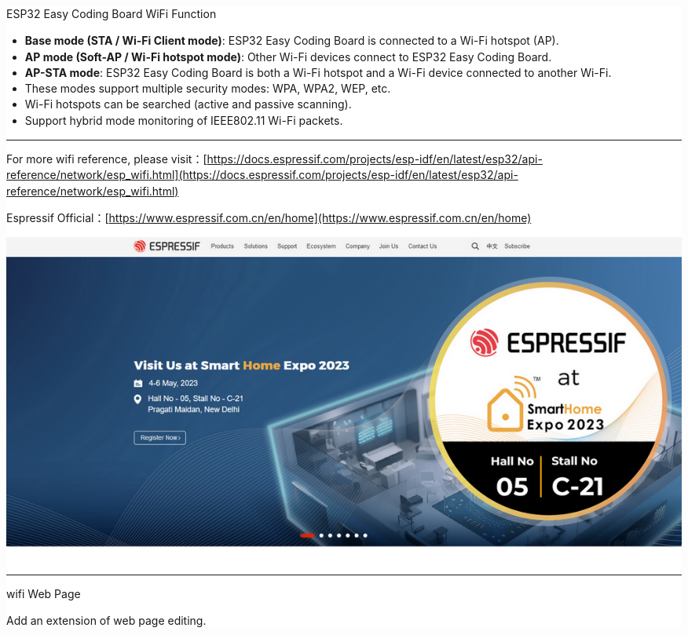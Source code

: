 ESP32 Easy Coding Board WiFi Function

- **Base mode (STA / Wi-Fi Client mode)**: ESP32 Easy Coding Board is connected to a Wi-Fi hotspot (AP).
- **AP mode (Soft-AP / Wi-Fi hotspot mode)**: Other Wi-Fi devices connect to ESP32 Easy Coding Board.
- **AP-STA mode**: ESP32 Easy Coding Board is both a Wi-Fi hotspot and a Wi-Fi device connected to another Wi-Fi.
- These modes support multiple security modes: WPA, WPA2, WEP, etc.
- Wi-Fi hotspots can be searched (active and passive scanning).
- Support hybrid mode monitoring of IEEE802.11 Wi-Fi packets.

------

For more wifi reference, please visit：[https://docs.espressif.com/projects/esp-idf/en/latest/esp32/api-reference/network/esp_wifi.html](https://docs.espressif.com/projects/esp-idf/en/latest/esp32/api-reference/network/esp_wifi.html)

Espressif Official：[https://www.espressif.com.cn/en/home](https://www.espressif.com.cn/en/home)

![img](./media/b4fdfdedf9494c9535fce6a6be913113.png)

------

wifi Web Page

Add an extension of web page editing.
